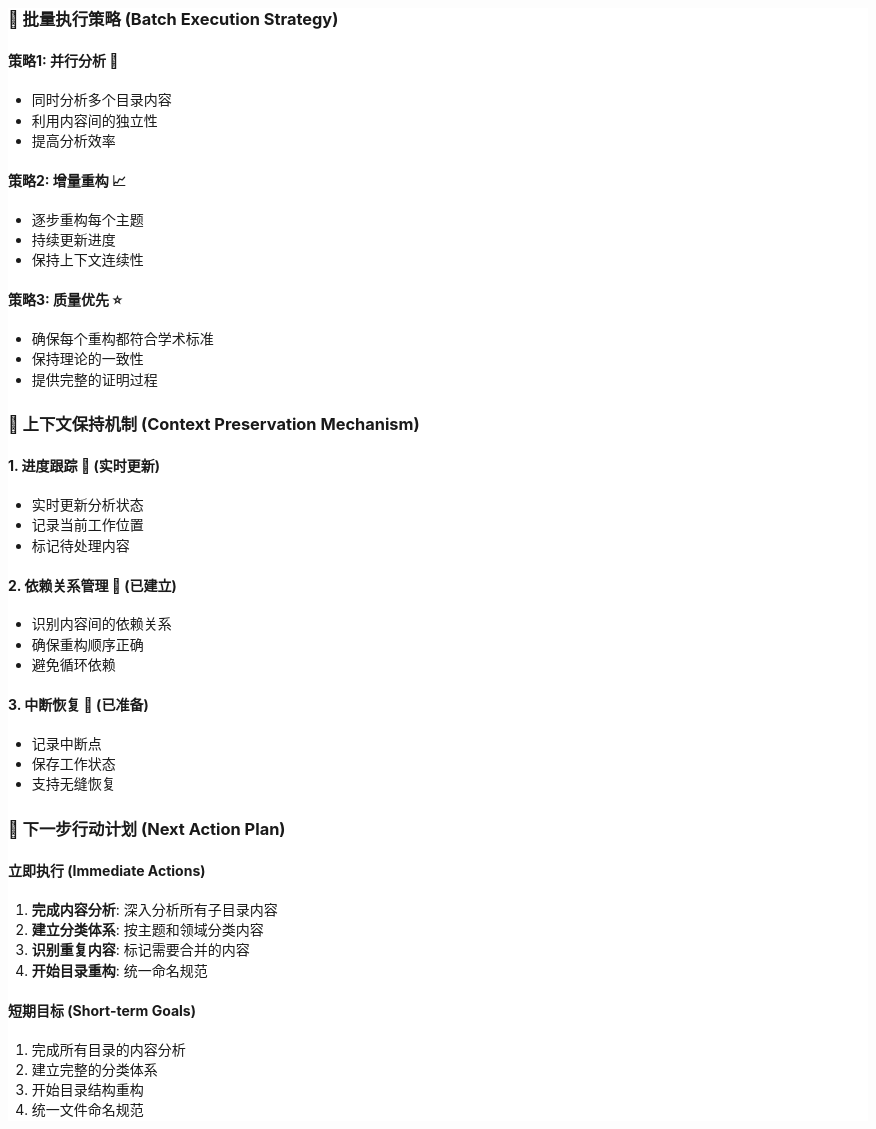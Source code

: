 ### 🚀 批量执行策略 (Batch Execution Strategy)

#### 策略1: 并行分析 🔄

- 同时分析多个目录内容
- 利用内容间的独立性
- 提高分析效率

#### 策略2: 增量重构 📈

- 逐步重构每个主题
- 持续更新进度
- 保持上下文连续性

#### 策略3: 质量优先 ⭐

- 确保每个重构都符合学术标准
- 保持理论的一致性
- 提供完整的证明过程

### 📝 上下文保持机制 (Context Preservation Mechanism)

#### 1. 进度跟踪 🔄 (实时更新)

- 实时更新分析状态
- 记录当前工作位置
- 标记待处理内容

#### 2. 依赖关系管理 🔗 (已建立)

- 识别内容间的依赖关系
- 确保重构顺序正确
- 避免循环依赖

#### 3. 中断恢复 🔄 (已准备)

- 记录中断点
- 保存工作状态
- 支持无缝恢复

### 🎯 下一步行动计划 (Next Action Plan)

#### 立即执行 (Immediate Actions)

1. **完成内容分析**: 深入分析所有子目录内容
2. **建立分类体系**: 按主题和领域分类内容
3. **识别重复内容**: 标记需要合并的内容
4. **开始目录重构**: 统一命名规范

#### 短期目标 (Short-term Goals)

1. 完成所有目录的内容分析
2. 建立完整的分类体系
3. 开始目录结构重构
4. 统一文件命名规范
